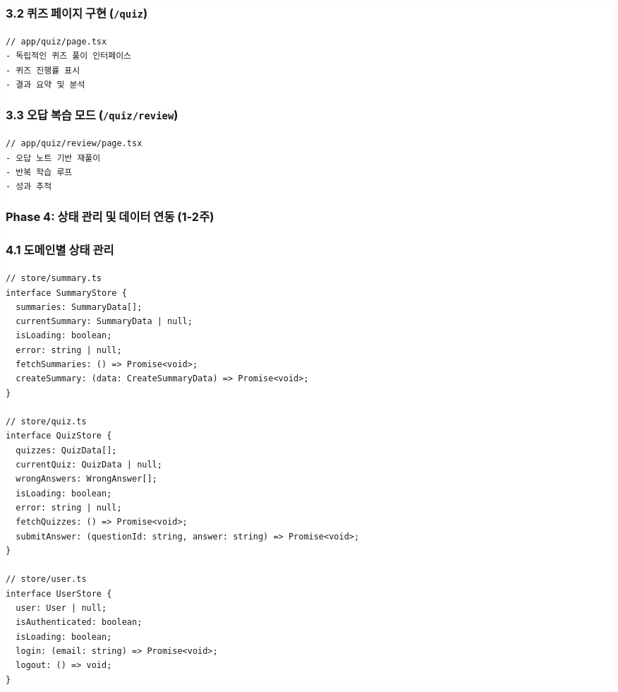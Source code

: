 ### 3.2 퀴즈 페이지 구현 (`/quiz`)

```tsx
// app/quiz/page.tsx
- 독립적인 퀴즈 풀이 인터페이스
- 퀴즈 진행률 표시
- 결과 요약 및 분석

```

### 3.3 오답 복습 모드 (`/quiz/review`)

```tsx
// app/quiz/review/page.tsx
- 오답 노트 기반 재풀이
- 반복 학습 루프
- 성과 추적

```

### **Phase 4: 상태 관리 및 데이터 연동 (1-2주)**

### 4.1 도메인별 상태 관리

```tsx
// store/summary.ts
interface SummaryStore {
  summaries: SummaryData[];
  currentSummary: SummaryData | null;
  isLoading: boolean;
  error: string | null;
  fetchSummaries: () => Promise<void>;
  createSummary: (data: CreateSummaryData) => Promise<void>;
}

// store/quiz.ts
interface QuizStore {
  quizzes: QuizData[];
  currentQuiz: QuizData | null;
  wrongAnswers: WrongAnswer[];
  isLoading: boolean;
  error: string | null;
  fetchQuizzes: () => Promise<void>;
  submitAnswer: (questionId: string, answer: string) => Promise<void>;
}

// store/user.ts
interface UserStore {
  user: User | null;
  isAuthenticated: boolean;
  isLoading: boolean;
  login: (email: string) => Promise<void>;
  logout: () => void;
}
```
